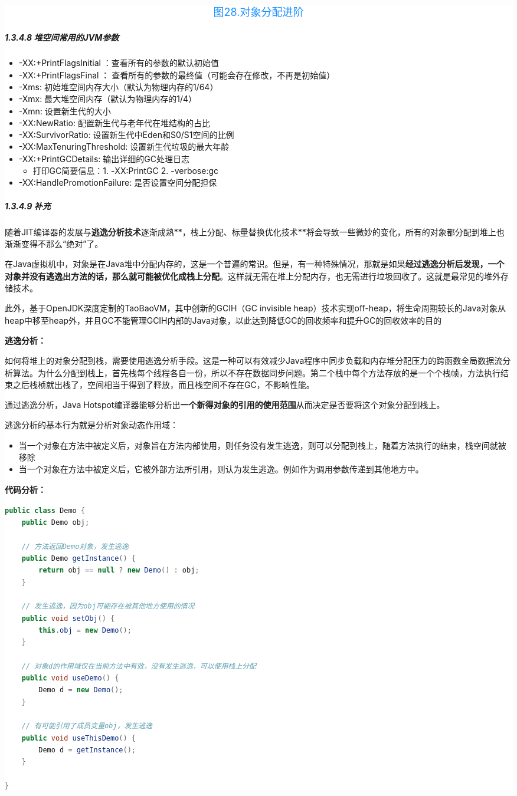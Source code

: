   <center style="font-size:18px;color:#1E90FF">图28.对象分配进阶</center>



##### **1.3.4.8  堆空间常用的JVM参数**

- -XX:+PrintFlagsInitial ：查看所有的参数的默认初始值
- -XX:+PrintFlagsFinal ： 查看所有的参数的最终值（可能会存在修改，不再是初始值）
- -Xms: 初始堆空间内存大小（默认为物理内存的1/64）
- -Xmx: 最大堆空间内存（默认为物理内存的1/4）
- -Xmn: 设置新生代的大小
- -XX:NewRatio: 配置新生代与老年代在堆结构的占比
- -XX:SurvivorRatio: 设置新生代中Eden和S0/S1空间的比例
- -XX:MaxTenuringThreshold: 设置新生代垃圾的最大年龄
- -XX:+PrintGCDetails: 输出详细的GC处理日志
  - 打印GC简要信息：1. -XX:PrintGC  2. -verbose:gc
- -XX:HandlePromotionFailure: 是否设置空间分配担保



##### **1.3.4.9  补充**

随着JIT编译器的发展与**逃逸分析技术**逐渐成熟**，栈上分配、标量替换优化技术**将会导致一些微妙的变化，所有的对象都分配到堆上也渐渐变得不那么“绝对”了。

在Java虚拟机中，对象是在Java堆中分配内存的，这是一个普遍的常识。但是，有一种特殊情况，那就是如果**经过逃逸分析后发现，一个对象并没有逃逸出方法的话，那么就可能被优化成栈上分配**。这样就无需在堆上分配内存，也无需进行垃圾回收了。这就是最常见的堆外存储技术。

此外，基于OpenJDK深度定制的TaoBaoVM，其中创新的GCIH（GC invisible heap）技术实现off-heap，将生命周期较长的Java对象从heap中移至heap外，并且GC不能管理GCIH内部的Java对象，以此达到降低GC的回收频率和提升GC的回收效率的目的

**逃逸分析：**

如何将堆上的对象分配到栈，需要使用逃逸分析手段。这是一种可以有效减少Java程序中同步负载和内存堆分配压力的跨函数全局数据流分析算法。为什么分配到栈上，首先栈每个线程各自一份，所以不存在数据同步问题。第二个栈中每个方法存放的是一个个栈帧，方法执行结束之后栈桢就出栈了，空间相当于得到了释放，而且栈空间不存在GC，不影响性能。

通过逃逸分析，Java Hotspot编译器能够分析出**一个新得对象的引用的使用范围**从而决定是否要将这个对象分配到栈上。

逃逸分析的基本行为就是分析对象动态作用域：

- 当一个对象在方法中被定义后，对象旨在方法内部使用，则任务没有发生逃逸，则可以分配到栈上，随着方法执行的结束，栈空间就被移除
- 当一个对象在方法中被定义后，它被外部方法所引用，则认为发生逃逸。例如作为调用参数传递到其他地方中。

**代码分析：**

```java
public class Demo {
    public Demo obj;
    
    // 方法返回Demo对象，发生逃逸
    public Demo getInstance() {
        return obj == null ? new Demo() : obj;
    }
    
    // 发生逃逸，因为obj可能存在被其他地方使用的情况
    public void setObj() {
        this.obj = new Demo();
    }
    
    // 对象d的作用域仅在当前方法中有效，没有发生逃逸，可以使用栈上分配
    public void useDemo() {
        Demo d = new Demo();
    }
    
    // 有可能引用了成员变量obj，发生逃逸
    public void useThisDemo() {
        Demo d = getInstance();
    }
    
}
```
